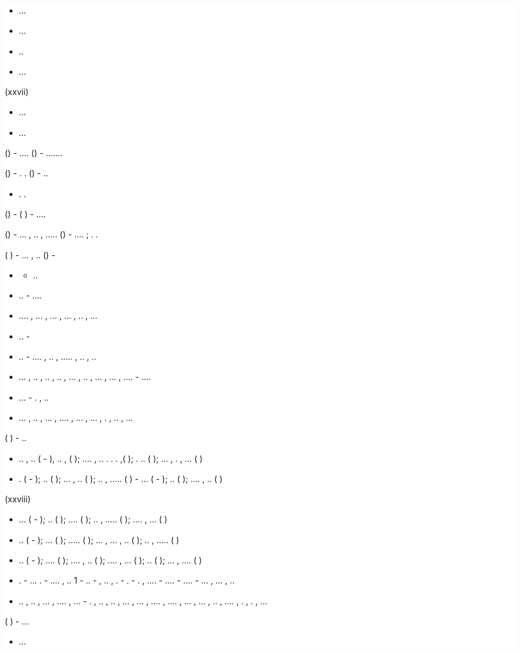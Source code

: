 - ...

- ...

- ..

- ...

(xxvii)

- ...

- ...

() - .... () - .......

() - . . () - ..

- . .

() - ( ) - ....

() - ... , .. , ..... () - .... ; . .

( ) - ... , .. () -

- - ..

- .. - ....

- .... , ... , ... , ... , .. , ...

- .. -

- .. - .... , .. , ..... , .. , ..

- ... , .. , .. , .. , ... , .. , ... , ... , .... - ....

- ... - . , ..

- ... , .. , ... , .... , ... , ... , . , .. , ...

( ) - ..

- .. , .. ( - ), .. , ( ); .... , .. . . . ,( ); . .. ( ); ... , . , ... ( )

- . ( - ); .. ( ); ... , .. ( ); .. , ..... ( ) - ... ( - ); .. ( ); .... , .. ( )

(xxviii)

- ... ( - ); .. ( ); .... ( ); .. , ..... ( ); .... , ... ( )

- .. ( - ); ... ( ); ..... ( ); ... , ... , .. ( ); .. , ..... ( )

- .. ( - ); .... ( ); .... , .. ( ); .... , ... ( ); .. ( ); ... , .... ( )

- . - ... . - .... , .. 1 - .. - , .. , . - . - . , .... - .... - .... - ... , ... , ..

- .. , .. , ... , .... , ... - . , .. , .. , ... , ... , .... , .... , ... , ... , .. , .... , . , . , ...

( ) - ...

- ...
